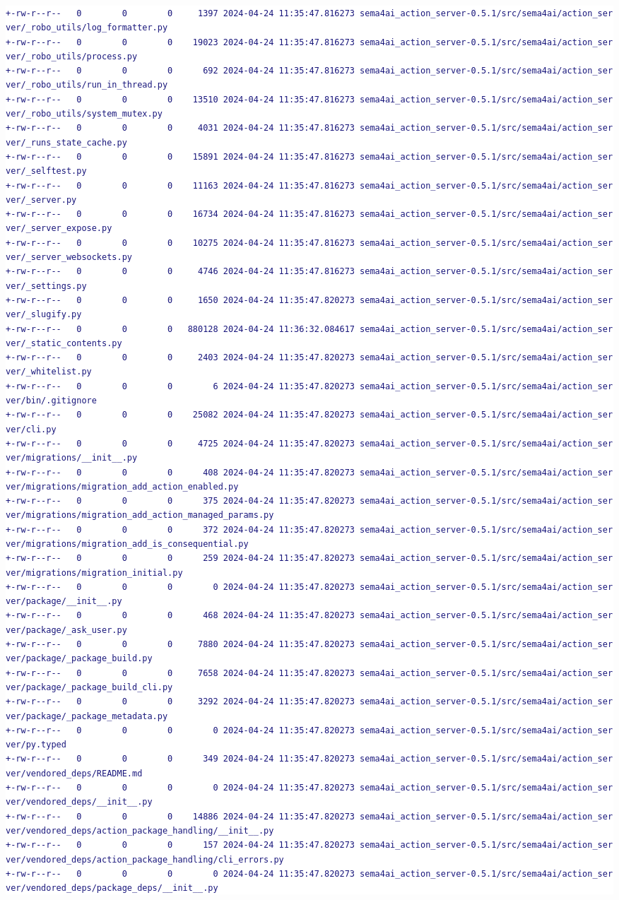 ```diff
+-rw-r--r--   0        0        0     1397 2024-04-24 11:35:47.816273 sema4ai_action_server-0.5.1/src/sema4ai/action_server/_robo_utils/log_formatter.py
+-rw-r--r--   0        0        0    19023 2024-04-24 11:35:47.816273 sema4ai_action_server-0.5.1/src/sema4ai/action_server/_robo_utils/process.py
+-rw-r--r--   0        0        0      692 2024-04-24 11:35:47.816273 sema4ai_action_server-0.5.1/src/sema4ai/action_server/_robo_utils/run_in_thread.py
+-rw-r--r--   0        0        0    13510 2024-04-24 11:35:47.816273 sema4ai_action_server-0.5.1/src/sema4ai/action_server/_robo_utils/system_mutex.py
+-rw-r--r--   0        0        0     4031 2024-04-24 11:35:47.816273 sema4ai_action_server-0.5.1/src/sema4ai/action_server/_runs_state_cache.py
+-rw-r--r--   0        0        0    15891 2024-04-24 11:35:47.816273 sema4ai_action_server-0.5.1/src/sema4ai/action_server/_selftest.py
+-rw-r--r--   0        0        0    11163 2024-04-24 11:35:47.816273 sema4ai_action_server-0.5.1/src/sema4ai/action_server/_server.py
+-rw-r--r--   0        0        0    16734 2024-04-24 11:35:47.816273 sema4ai_action_server-0.5.1/src/sema4ai/action_server/_server_expose.py
+-rw-r--r--   0        0        0    10275 2024-04-24 11:35:47.816273 sema4ai_action_server-0.5.1/src/sema4ai/action_server/_server_websockets.py
+-rw-r--r--   0        0        0     4746 2024-04-24 11:35:47.816273 sema4ai_action_server-0.5.1/src/sema4ai/action_server/_settings.py
+-rw-r--r--   0        0        0     1650 2024-04-24 11:35:47.820273 sema4ai_action_server-0.5.1/src/sema4ai/action_server/_slugify.py
+-rw-r--r--   0        0        0   880128 2024-04-24 11:36:32.084617 sema4ai_action_server-0.5.1/src/sema4ai/action_server/_static_contents.py
+-rw-r--r--   0        0        0     2403 2024-04-24 11:35:47.820273 sema4ai_action_server-0.5.1/src/sema4ai/action_server/_whitelist.py
+-rw-r--r--   0        0        0        6 2024-04-24 11:35:47.820273 sema4ai_action_server-0.5.1/src/sema4ai/action_server/bin/.gitignore
+-rw-r--r--   0        0        0    25082 2024-04-24 11:35:47.820273 sema4ai_action_server-0.5.1/src/sema4ai/action_server/cli.py
+-rw-r--r--   0        0        0     4725 2024-04-24 11:35:47.820273 sema4ai_action_server-0.5.1/src/sema4ai/action_server/migrations/__init__.py
+-rw-r--r--   0        0        0      408 2024-04-24 11:35:47.820273 sema4ai_action_server-0.5.1/src/sema4ai/action_server/migrations/migration_add_action_enabled.py
+-rw-r--r--   0        0        0      375 2024-04-24 11:35:47.820273 sema4ai_action_server-0.5.1/src/sema4ai/action_server/migrations/migration_add_action_managed_params.py
+-rw-r--r--   0        0        0      372 2024-04-24 11:35:47.820273 sema4ai_action_server-0.5.1/src/sema4ai/action_server/migrations/migration_add_is_consequential.py
+-rw-r--r--   0        0        0      259 2024-04-24 11:35:47.820273 sema4ai_action_server-0.5.1/src/sema4ai/action_server/migrations/migration_initial.py
+-rw-r--r--   0        0        0        0 2024-04-24 11:35:47.820273 sema4ai_action_server-0.5.1/src/sema4ai/action_server/package/__init__.py
+-rw-r--r--   0        0        0      468 2024-04-24 11:35:47.820273 sema4ai_action_server-0.5.1/src/sema4ai/action_server/package/_ask_user.py
+-rw-r--r--   0        0        0     7880 2024-04-24 11:35:47.820273 sema4ai_action_server-0.5.1/src/sema4ai/action_server/package/_package_build.py
+-rw-r--r--   0        0        0     7658 2024-04-24 11:35:47.820273 sema4ai_action_server-0.5.1/src/sema4ai/action_server/package/_package_build_cli.py
+-rw-r--r--   0        0        0     3292 2024-04-24 11:35:47.820273 sema4ai_action_server-0.5.1/src/sema4ai/action_server/package/_package_metadata.py
+-rw-r--r--   0        0        0        0 2024-04-24 11:35:47.820273 sema4ai_action_server-0.5.1/src/sema4ai/action_server/py.typed
+-rw-r--r--   0        0        0      349 2024-04-24 11:35:47.820273 sema4ai_action_server-0.5.1/src/sema4ai/action_server/vendored_deps/README.md
+-rw-r--r--   0        0        0        0 2024-04-24 11:35:47.820273 sema4ai_action_server-0.5.1/src/sema4ai/action_server/vendored_deps/__init__.py
+-rw-r--r--   0        0        0    14886 2024-04-24 11:35:47.820273 sema4ai_action_server-0.5.1/src/sema4ai/action_server/vendored_deps/action_package_handling/__init__.py
+-rw-r--r--   0        0        0      157 2024-04-24 11:35:47.820273 sema4ai_action_server-0.5.1/src/sema4ai/action_server/vendored_deps/action_package_handling/cli_errors.py
+-rw-r--r--   0        0        0        0 2024-04-24 11:35:47.820273 sema4ai_action_server-0.5.1/src/sema4ai/action_server/vendored_deps/package_deps/__init__.py
```